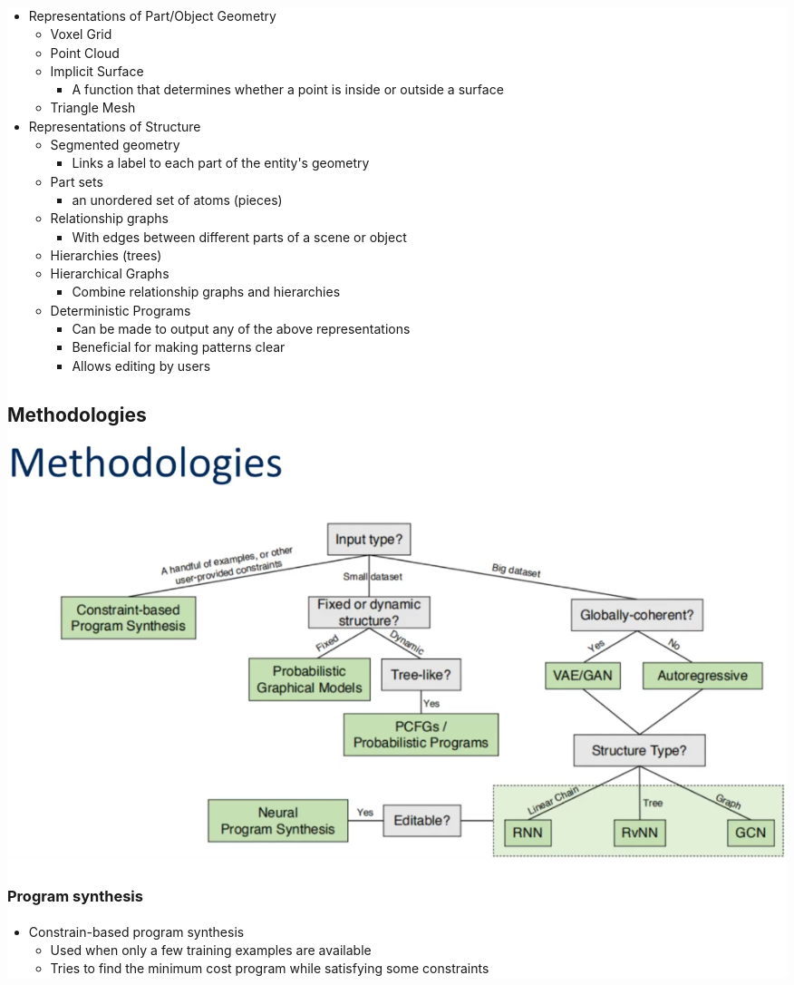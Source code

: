 - Representations of Part/Object Geometry
    - Voxel Grid
    - Point Cloud
    - Implicit Surface
        - A function that determines whether a point is inside or outside a surface
    - Triangle Mesh
- Representations of Structure
    - Segmented geometry
        - Links a label to each part of the entity's geometry
    - Part sets
        - an unordered set of atoms (pieces)
    - Relationship graphs
        - With edges between different parts of a scene or object
    - Hierarchies (trees)
    - Hierarchical Graphs
        - Combine relationship graphs and hierarchies
    - Deterministic Programs
        - Can be made to output any of the above representations
        - Beneficial for making patterns clear
        - Allows editing by users

## Methodologies

![methodologies.png](../images/notes-learning-generative-models-of-3d-structures/methodologies.png)

### Program synthesis

- Constrain-based program synthesis
    - Used when only a few training examples are available
    - Tries to find the minimum cost program while satisfying some constraints
